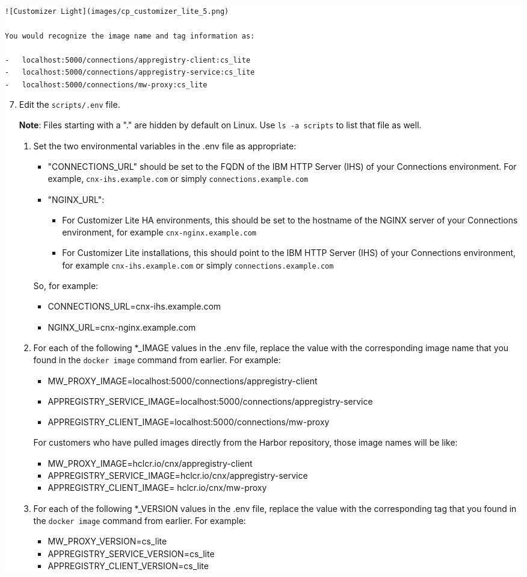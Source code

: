     ![Customizer Light](images/cp_customizer_lite_5.png)

    You would recognize the image name and tag information as:
    
    -   localhost:5000/connections/appregistry-client:cs_lite
    -   localhost:5000/connections/appregistry-service:cs_lite
    -   localhost:5000/connections/mw-proxy:cs_lite

7.  Edit the `scripts/.env` file.

    **Note**:  Files starting with a "." are hidden by default on Linux. Use `ls -a scripts` to list that file as well.
    
    1.  Set the two environmental variables in the .env file as appropriate:
    
        -   "CONNECTIONS_URL" should be set to the FQDN of the IBM HTTP Server (IHS) of your Connections environment. For example, `cnx-ihs.example.com` or simply `connections.example.com`
        
        -   "NGINX_URL":
        
            -   For Customizer Lite HA environments, this should be set to the hostname of the NGINX server of your Connections environment, for example `cnx-nginx.example.com`
            
            -   For Customizer Lite installations, this should point to the IBM HTTP Server (IHS) of your Connections environment, for example `cnx-ihs.example.com` or simply `connections.example.com`            
        
        So, for example:
       
        -   CONNECTIONS_URL=cnx-ihs.example.com
        
        -   NGINX_URL=cnx-nginx.example.com
        
    2.  For each of the following *_IMAGE values in the .env file, replace the value with the corresponding image name that you found in the `docker image` command from earlier. For example:
    
        -   MW_PROXY_IMAGE=localhost:5000/connections/appregistry-client
        
        -   APPREGISTRY_SERVICE_IMAGE=localhost:5000/connections/appregistry-service
        
        -   APPREGISTRY_CLIENT_IMAGE=localhost:5000/connections/mw-proxy

        For customers who have pulled images directly from the Harbor repository, those image names will be like:

        -   MW_PROXY_IMAGE=hclcr.io/cnx/appregistry-client
        -   APPREGISTRY_SERVICE_IMAGE=hclcr.io/cnx/appregistry-service
        -   APPREGISTRY_CLIENT_IMAGE= hclcr.io/cnx/mw-proxy

    3.  For each of the following *_VERSION values in the .env file, replace the value with the corresponding tag that you found in the `docker image` command from earlier. For example:

        -   MW_PROXY_VERSION=cs_lite
        -   APPREGISTRY_SERVICE_VERSION=cs_lite
        -   APPREGISTRY_CLIENT_VERSION=cs_lite
